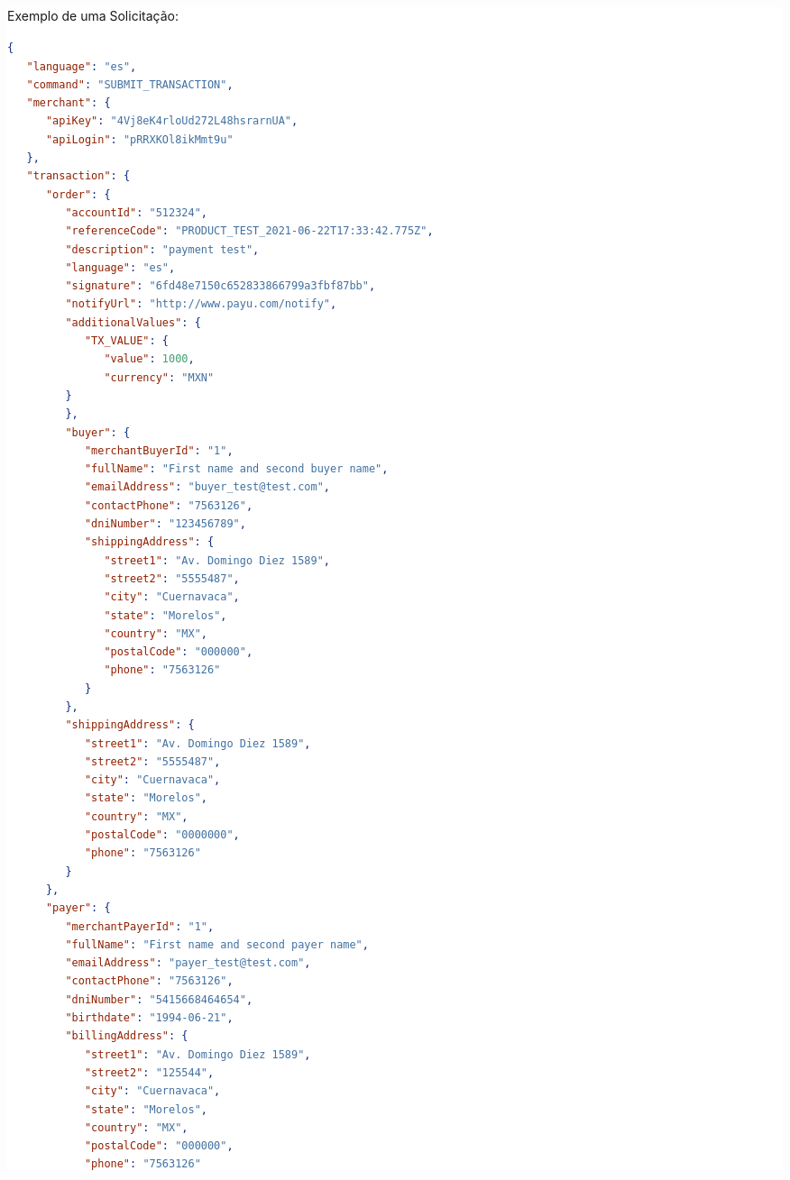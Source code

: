 Exemplo de uma Solicitação:
```JSON
{
   "language": "es",
   "command": "SUBMIT_TRANSACTION",
   "merchant": {
      "apiKey": "4Vj8eK4rloUd272L48hsrarnUA",
      "apiLogin": "pRRXKOl8ikMmt9u"
   },
   "transaction": {
      "order": {
         "accountId": "512324",
         "referenceCode": "PRODUCT_TEST_2021-06-22T17:33:42.775Z",
         "description": "payment test",
         "language": "es",
         "signature": "6fd48e7150c652833866799a3fbf87bb",
         "notifyUrl": "http://www.payu.com/notify",
         "additionalValues": {
            "TX_VALUE": {
               "value": 1000,
               "currency": "MXN"
         }
         },
         "buyer": {
            "merchantBuyerId": "1",
            "fullName": "First name and second buyer name",
            "emailAddress": "buyer_test@test.com",
            "contactPhone": "7563126",
            "dniNumber": "123456789",
            "shippingAddress": {
               "street1": "Av. Domingo Diez 1589",
               "street2": "5555487",
               "city": "Cuernavaca",
               "state": "Morelos",
               "country": "MX",
               "postalCode": "000000",
               "phone": "7563126"
            }
         },
         "shippingAddress": {
            "street1": "Av. Domingo Diez 1589",
            "street2": "5555487",
            "city": "Cuernavaca",
            "state": "Morelos",
            "country": "MX",
            "postalCode": "0000000",
            "phone": "7563126"
         }
      },
      "payer": {
         "merchantPayerId": "1",
         "fullName": "First name and second payer name",
         "emailAddress": "payer_test@test.com",
         "contactPhone": "7563126",
         "dniNumber": "5415668464654",
         "birthdate": "1994-06-21",
         "billingAddress": {
            "street1": "Av. Domingo Diez 1589",
            "street2": "125544",
            "city": "Cuernavaca",
            "state": "Morelos",
            "country": "MX",
            "postalCode": "000000",
            "phone": "7563126"
```